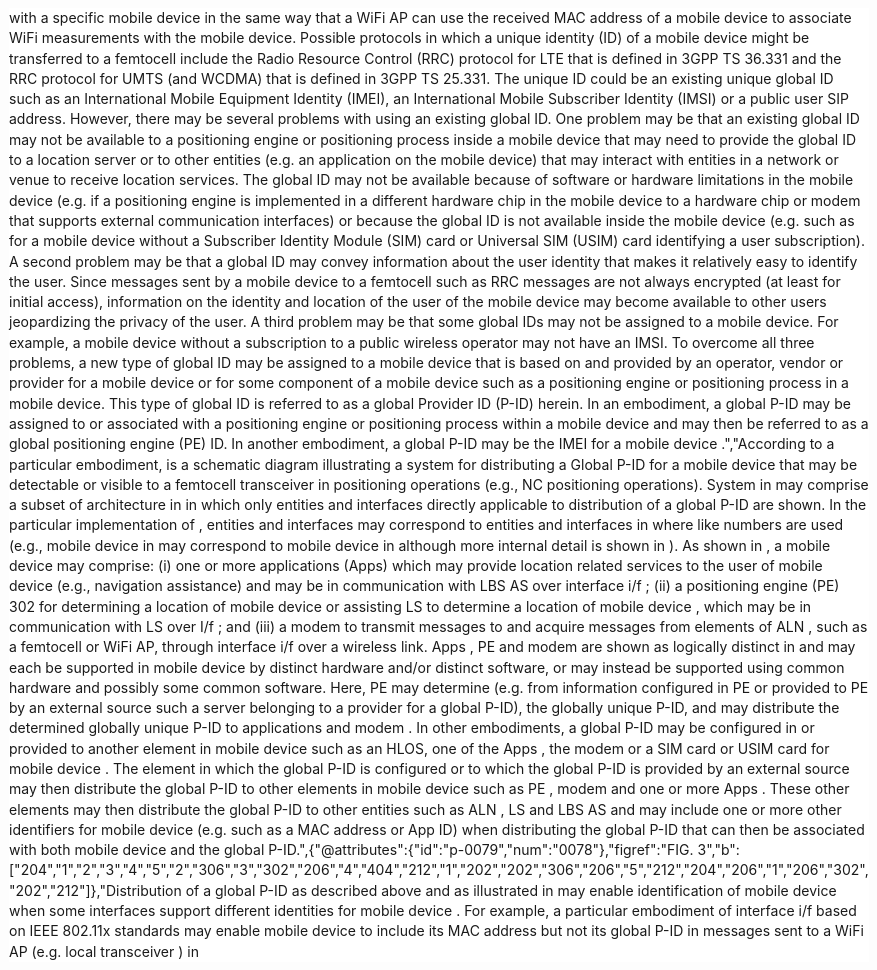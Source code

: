 with a specific mobile device in the same way that a WiFi AP can use the received MAC address of a mobile device to associate WiFi measurements with the mobile device. Possible protocols in which a unique identity (ID) of a mobile device might be transferred to a femtocell include the Radio Resource Control (RRC) protocol for LTE that is defined in 3GPP TS 36.331 and the RRC protocol for UMTS (and WCDMA) that is defined in 3GPP TS 25.331. The unique ID could be an existing unique global ID such as an International Mobile Equipment Identity (IMEI), an International Mobile Subscriber Identity (IMSI) or a public user SIP address. However, there may be several problems with using an existing global ID. One problem may be that an existing global ID may not be available to a positioning engine or positioning process inside a mobile device that may need to provide the global ID to a location server or to other entities (e.g. an application on the mobile device) that may interact with entities in a network or venue to receive location services. The global ID may not be available because of software or hardware limitations in the mobile device (e.g. if a positioning engine is implemented in a different hardware chip in the mobile device to a hardware chip or modem that supports external communication interfaces) or because the global ID is not available inside the mobile device (e.g. such as for a mobile device without a Subscriber Identity Module (SIM) card or Universal SIM (USIM) card identifying a user subscription). A second problem may be that a global ID may convey information about the user identity that makes it relatively easy to identify the user. Since messages sent by a mobile device to a femtocell such as RRC messages are not always encrypted (at least for initial access), information on the identity and location of the user of the mobile device may become available to other users jeopardizing the privacy of the user. A third problem may be that some global IDs may not be assigned to a mobile device. For example, a mobile device without a subscription to a public wireless operator may not have an IMSI. To overcome all three problems, a new type of global ID may be assigned to a mobile device that is based on and provided by an operator, vendor or provider for a mobile device or for some component of a mobile device such as a positioning engine or positioning process in a mobile device. This type of global ID is referred to as a global Provider ID (P-ID) herein. In an embodiment, a global P-ID may be assigned to or associated with a positioning engine or positioning process within a mobile device and may then be referred to as a global positioning engine (PE) ID. In another embodiment, a global P-ID may be the IMEI for a mobile device .","According to a particular embodiment,  is a schematic diagram illustrating a system  for distributing a Global P-ID for a mobile device that may be detectable or visible to a femtocell transceiver in positioning operations (e.g., NC positioning operations). System  in  may comprise a subset of architecture  in  in which only entities and interfaces directly applicable to distribution of a global P-ID are shown. In the particular implementation of , entities and interfaces may correspond to entities and interfaces in  where like numbers are used (e.g., mobile device  in  may correspond to mobile device  in  although more internal detail is shown in ). As shown in , a mobile device  may comprise: (i) one or more applications (Apps)  which may provide location related services to the user of mobile device  (e.g., navigation assistance) and may be in communication with LBS AS  over interface i\/f ; (ii) a positioning engine (PE) 302 for determining a location of mobile device  or assisting LS  to determine a location of mobile device , which may be in communication with LS  over I\/f ; and (iii) a modem  to transmit messages to and acquire messages from elements of ALN , such as a femtocell or WiFi AP, through interface i\/f  over a wireless link. Apps , PE  and modem  are shown as logically distinct in  and may each be supported in mobile device  by distinct hardware and\/or distinct software, or may instead be supported using common hardware and possibly some common software. Here, PE  may determine (e.g. from information configured in PE  or provided to PE  by an external source such a server belonging to a provider for a global P-ID), the globally unique P-ID, and may distribute the determined globally unique P-ID to applications  and modem . In other embodiments, a global P-ID may be configured in or provided to another element in mobile device  such as an HLOS, one of the Apps , the modem  or a SIM card or USIM card for mobile device . The element in which the global P-ID is configured or to which the global P-ID is provided by an external source may then distribute the global P-ID to other elements in mobile device  such as PE , modem  and one or more Apps . These other elements may then distribute the global P-ID to other entities such as ALN , LS  and LBS AS  and may include one or more other identifiers for mobile device  (e.g. such as a MAC address or App ID) when distributing the global P-ID that can then be associated with both mobile device  and the global P-ID.",{"@attributes":{"id":"p-0079","num":"0078"},"figref":"FIG. 3","b":["204","1","2","3","4","5","2","306","3","302","206","4","404","212","1","202","202","306","206","5","212","204","206","1","206","302","202","212"]},"Distribution of a global P-ID as described above and as illustrated in  may enable identification of mobile device  when some interfaces support different identities for mobile device . For example, a particular embodiment of interface i\/f  based on IEEE 802.11x standards may enable mobile device  to include its MAC address but not its global P-ID in messages sent to a WiFi AP (e.g. local transceiver ) in